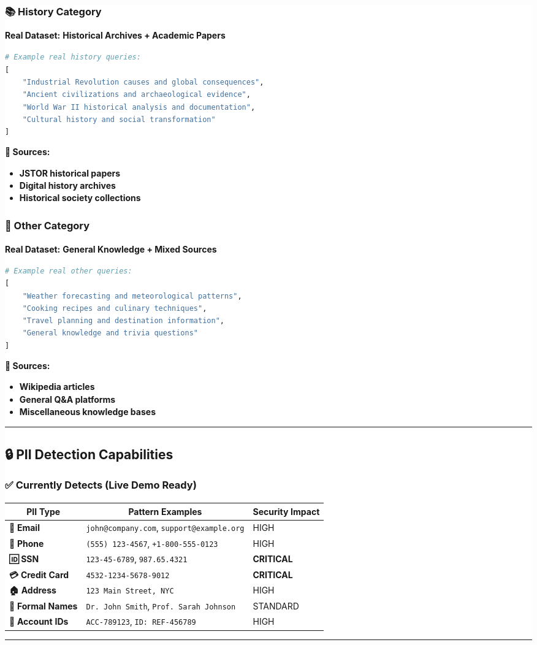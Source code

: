 ### **📚 History Category**
**Real Dataset:** **Historical Archives + Academic Papers**
```python
# Example real history queries:
[
    "Industrial Revolution causes and global consequences",
    "Ancient civilizations and archaeological evidence",
    "World War II historical analysis and documentation",
    "Cultural history and social transformation"
]
```
**📍 Sources:**
- **JSTOR historical papers**
- **Digital history archives**
- **Historical society collections**

### **🔄 Other Category**
**Real Dataset:** **General Knowledge + Mixed Sources**
```python
# Example real other queries:
[
    "Weather forecasting and meteorological patterns",
    "Cooking recipes and culinary techniques",
    "Travel planning and destination information",
    "General knowledge and trivia questions"
]
```
**📍 Sources:**
- **Wikipedia articles**
- **General Q&A platforms**
- **Miscellaneous knowledge bases**

---

## 🔒 **PII Detection Capabilities**

### **✅ Currently Detects (Live Demo Ready)**

| **PII Type** | **Pattern Examples** | **Security Impact** |
|--------------|---------------------|---------------------|
| **📧 Email** | `john@company.com`, `support@example.org` | HIGH |
| **📱 Phone** | `(555) 123-4567`, `+1-800-555-0123` | HIGH |
| **🆔 SSN** | `123-45-6789`, `987.65.4321` | **CRITICAL** |
| **💳 Credit Card** | `4532-1234-5678-9012` | **CRITICAL** |
| **🏠 Address** | `123 Main Street, NYC` | HIGH |
| **👤 Formal Names** | `Dr. John Smith`, `Prof. Sarah Johnson` | STANDARD |
| **🔢 Account IDs** | `ACC-789123`, `ID: REF-456789` | HIGH |

---